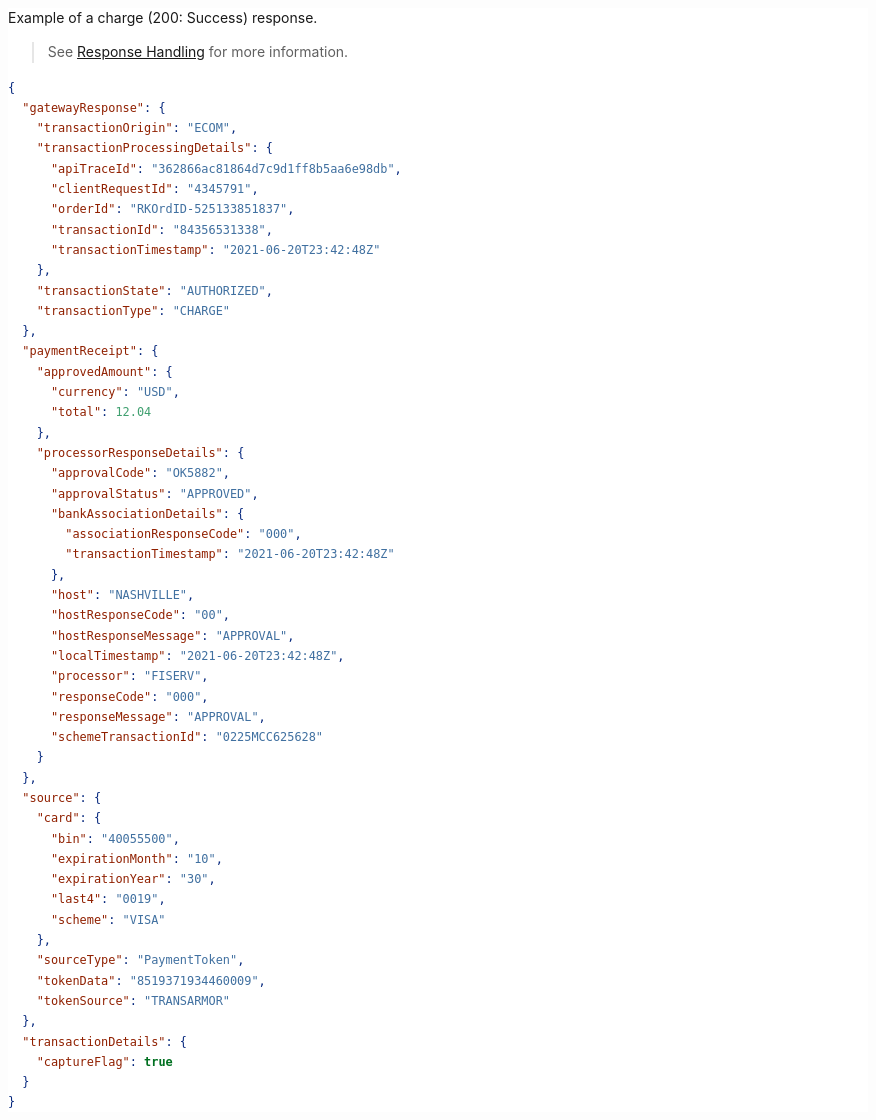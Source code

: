 
Example of a charge (200: Success) response.


> See [Response Handling](?path=docs/Resources/Guides/Response-Codes/Response-Handling.md) for more information.

```json
{
  "gatewayResponse": {
    "transactionOrigin": "ECOM",
    "transactionProcessingDetails": {
      "apiTraceId": "362866ac81864d7c9d1ff8b5aa6e98db",
      "clientRequestId": "4345791",
      "orderId": "RKOrdID-525133851837",
      "transactionId": "84356531338",
      "transactionTimestamp": "2021-06-20T23:42:48Z"
    },
    "transactionState": "AUTHORIZED",
    "transactionType": "CHARGE"
  },
  "paymentReceipt": {
    "approvedAmount": {
      "currency": "USD",
      "total": 12.04
    },
    "processorResponseDetails": {
      "approvalCode": "OK5882",
      "approvalStatus": "APPROVED",
      "bankAssociationDetails": {
        "associationResponseCode": "000",
        "transactionTimestamp": "2021-06-20T23:42:48Z"
      },
      "host": "NASHVILLE",
      "hostResponseCode": "00",
      "hostResponseMessage": "APPROVAL",
      "localTimestamp": "2021-06-20T23:42:48Z",
      "processor": "FISERV",
      "responseCode": "000",
      "responseMessage": "APPROVAL",
      "schemeTransactionId": "0225MCC625628"
    }
  },
  "source": {
    "card": {
      "bin": "40055500",
      "expirationMonth": "10",
      "expirationYear": "30",
      "last4": "0019",
      "scheme": "VISA"
    },
    "sourceType": "PaymentToken",
    "tokenData": "8519371934460009",
    "tokenSource": "TRANSARMOR"
  },
  "transactionDetails": {
    "captureFlag": true
  }
}
```
